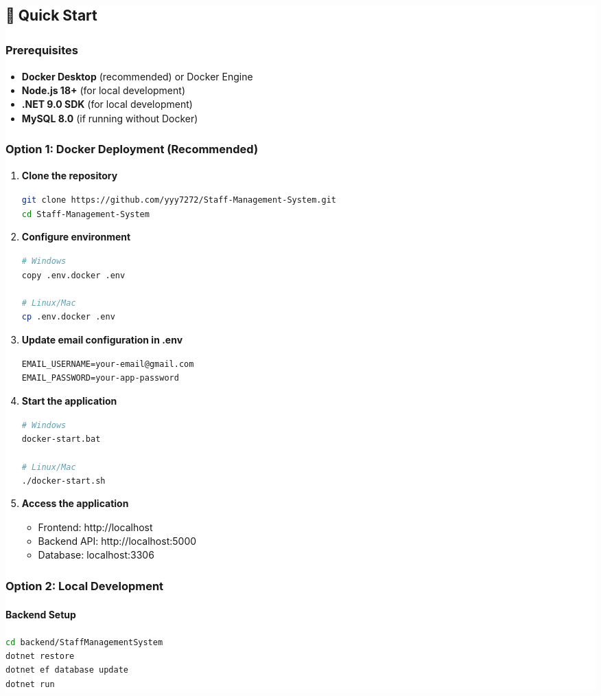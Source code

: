 ## 🚀 Quick Start

### Prerequisites
- **Docker Desktop** (recommended) or Docker Engine
- **Node.js 18+** (for local development)
- **.NET 9.0 SDK** (for local development)
- **MySQL 8.0** (if running without Docker)

### Option 1: Docker Deployment (Recommended)

1. **Clone the repository**
   ```bash
   git clone https://github.com/yyy7272/Staff-Management-System.git
   cd Staff-Management-System
   ```

2. **Configure environment**
   ```bash
   # Windows
   copy .env.docker .env
   
   # Linux/Mac
   cp .env.docker .env
   ```

3. **Update email configuration in .env**
   ```env
   EMAIL_USERNAME=your-email@gmail.com
   EMAIL_PASSWORD=your-app-password
   ```

4. **Start the application**
   ```bash
   # Windows
   docker-start.bat
   
   # Linux/Mac
   ./docker-start.sh
   ```

5. **Access the application**
   - Frontend: http://localhost
   - Backend API: http://localhost:5000
   - Database: localhost:3306

### Option 2: Local Development

#### Backend Setup
```bash
cd backend/StaffManagementSystem
dotnet restore
dotnet ef database update
dotnet run
```
